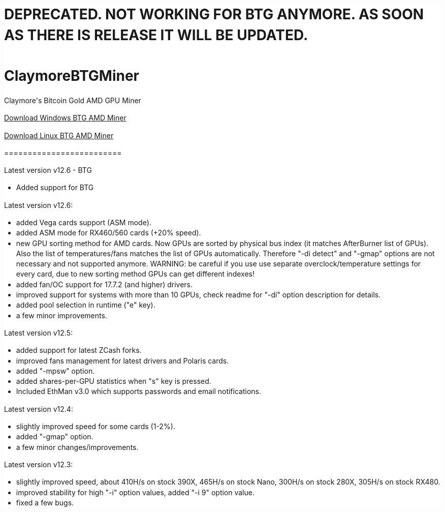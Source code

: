 # DEPRECATED. NOT WORKING FOR BTG ANYMORE. AS SOON AS THERE IS RELEASE IT WILL BE UPDATED.




# ClaymoreBTGMiner
Claymore's Bitcoin Gold AMD GPU Miner

[Download Windows BTG AMD Miner](https://github.com/poolgold/ClaymoreBTGMiner/releases/download/v12.6-BTG/Claymore.s.BTG.AMD.GPU.Miner.v12.6.zip)

[Download Linux BTG AMD Miner](https://github.com/poolgold/ClaymoreBTGMiner/releases/download/v12.6-BTG/Claymore.s.BTG.AMD.GPU.Miner.v12.6.-.LINUX.zip)

=========================

Latest version v12.6 - BTG
- Added support for BTG

Latest version v12.6:

- added Vega cards support (ASM mode).
- added ASM mode for RX460/560 cards (+20% speed).
- new GPU sorting method for AMD cards. Now GPUs are sorted by physical bus index (it matches AfterBurner list of GPUs). Also the list of temperatures/fans matches the list of GPUs automatically.
  Therefore "-di detect" and "-gmap" options are not necessary and not supported anymore.
  WARNING: be careful if you use use separate overclock/temperature settings for every card, due to new sorting method GPUs can get different indexes!
- added fan/OC support for 17.7.2 (and higher) drivers.
- improved support for systems with more than 10 GPUs, check readme for "-di" option description for details.
- added pool selection in runtime ("e" key).
- a few minor improvements.

Latest version v12.5:

- added support for latest ZCash forks.
- improved fans management for latest drivers and Polaris cards.
- added "-mpsw" option.
- added shares-per-GPU statistics when "s" key is pressed.
- Included EthMan v3.0 which supports passwords and email notifications.

Latest version v12.4:

- slightly improved speed for some cards (1-2%).
- added "-gmap" option.
- a few minor changes/improvements.

Latest version v12.3:

- slightly improved speed, about 410H/s on stock 390X, 465H/s on stock Nano, 300H/s on stock 280X, 305H/s on stock RX480.
- improved stability for high "-i" option values, added "-i 9" option value.
- fixed a few bugs.
